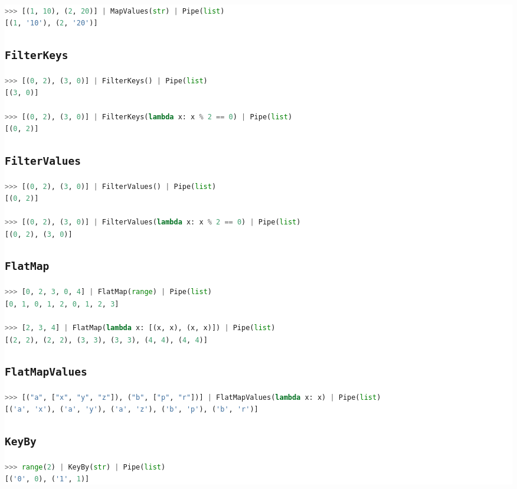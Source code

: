 ```py
>>> [(1, 10), (2, 20)] | MapValues(str) | Pipe(list)
[(1, '10'), (2, '20')]

```

## `FilterKeys`

```py
>>> [(0, 2), (3, 0)] | FilterKeys() | Pipe(list)
[(3, 0)]

>>> [(0, 2), (3, 0)] | FilterKeys(lambda x: x % 2 == 0) | Pipe(list)
[(0, 2)]

```

## `FilterValues`

```py
>>> [(0, 2), (3, 0)] | FilterValues() | Pipe(list)
[(0, 2)]

>>> [(0, 2), (3, 0)] | FilterValues(lambda x: x % 2 == 0) | Pipe(list)
[(0, 2), (3, 0)]

```

## `FlatMap`

```py
>>> [0, 2, 3, 0, 4] | FlatMap(range) | Pipe(list)
[0, 1, 0, 1, 2, 0, 1, 2, 3]

>>> [2, 3, 4] | FlatMap(lambda x: [(x, x), (x, x)]) | Pipe(list)
[(2, 2), (2, 2), (3, 3), (3, 3), (4, 4), (4, 4)]

```

## `FlatMapValues`

```py
>>> [("a", ["x", "y", "z"]), ("b", ["p", "r"])] | FlatMapValues(lambda x: x) | Pipe(list)
[('a', 'x'), ('a', 'y'), ('a', 'z'), ('b', 'p'), ('b', 'r')]

```

## `KeyBy`

```py
>>> range(2) | KeyBy(str) | Pipe(list)
[('0', 0), ('1', 1)]

```
